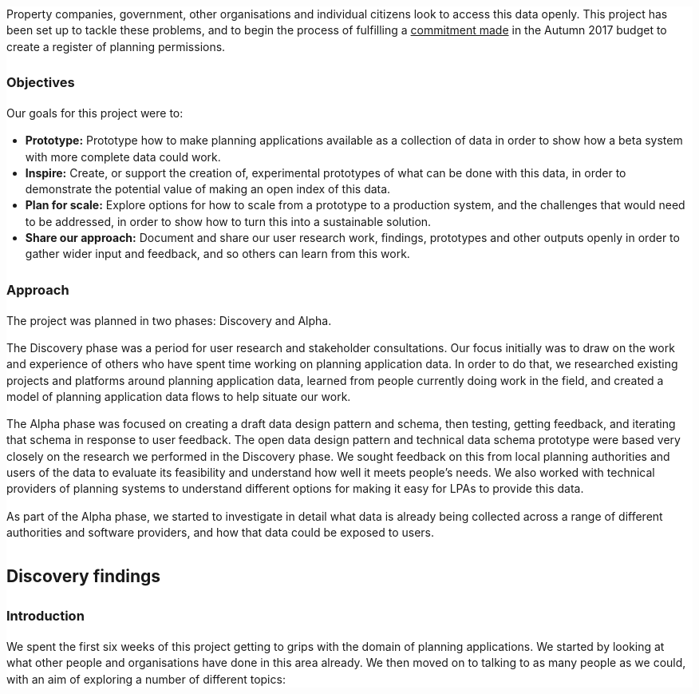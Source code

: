 Property companies, government, other organisations and individual citizens look to access this data openly. This project has been set up to tackle these problems, and to begin the process of fulfilling a [commitment made](https://www.gov.uk/government/publications/autumn-budget-2017-documents/autumn-budget-2017#ensuring-that-planning-permissions-are-built-out-faster) in the Autumn 2017 budget to create a register of planning permissions.


### Objectives

Our goals for this project were to:

*   **Prototype:** Prototype how to make planning applications available as a collection of data in order to show how a beta system with more complete data could work.
*   **Inspire:** Create, or support the creation of, experimental prototypes of what can be done with this data, in order to demonstrate the potential value of making an open index of this data.
*   **Plan for scale:** Explore options for how to scale from a prototype to a production system, and the challenges that would need to be addressed, in order to show how to turn this into a sustainable solution.
*   **Share our approach:** Document and share our user research work, findings, prototypes and other outputs openly in order to gather wider input and feedback, and so others can learn from this work.


### Approach

The project was planned in two phases: Discovery and Alpha.

The Discovery phase was a period for user research and stakeholder consultations. Our focus initially was to draw on the work and experience of others who have spent time working on planning application data. In order to do that, we researched existing projects and platforms around planning application data, learned from people currently doing work in the field, and created a model of planning application data flows to help situate our work.

The Alpha phase was focused on creating a draft data design pattern and schema, then testing, getting feedback, and iterating that schema in response to user feedback. The open data design pattern and technical data schema prototype were based very closely on the research we performed in the Discovery phase. We sought feedback on this from local planning authorities and users of the data to evaluate its feasibility and understand how well it meets people’s needs. We also worked with technical providers of planning systems to understand different options for making it easy for LPAs to provide this data.

As part of the Alpha phase, we started to investigate in detail what data is already being collected across a range of different authorities and software providers, and how that data could be exposed to users.

## Discovery findings

### Introduction

We spent the first six weeks of this project getting to grips with the domain of planning applications. We started by looking at what other people and organisations have done in this area already. We then moved on to talking to as many people as we could, with an aim of exploring a number of different topics:
